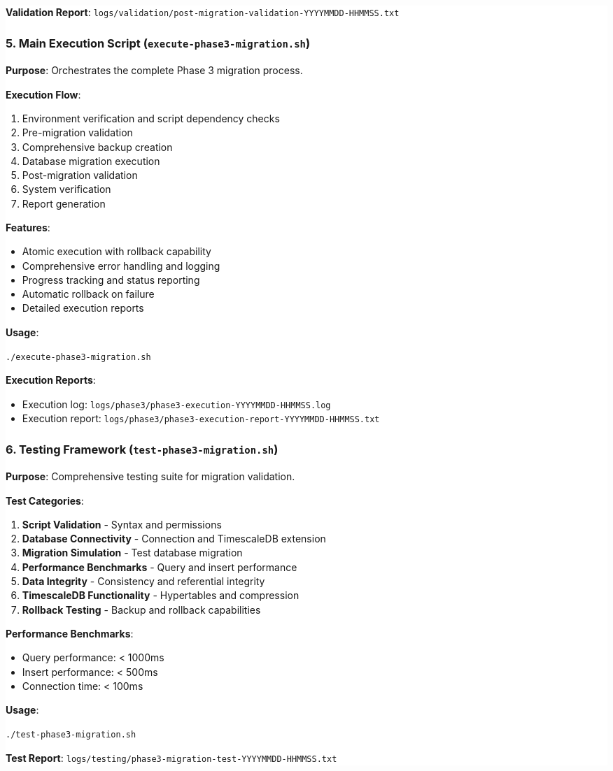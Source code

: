 **Validation Report**: `logs/validation/post-migration-validation-YYYYMMDD-HHMMSS.txt`

### 5. Main Execution Script (`execute-phase3-migration.sh`)

**Purpose**: Orchestrates the complete Phase 3 migration process.

**Execution Flow**:
1. Environment verification and script dependency checks
2. Pre-migration validation
3. Comprehensive backup creation
4. Database migration execution
5. Post-migration validation
6. System verification
7. Report generation

**Features**:
- Atomic execution with rollback capability
- Comprehensive error handling and logging
- Progress tracking and status reporting
- Automatic rollback on failure
- Detailed execution reports

**Usage**:
```bash
./execute-phase3-migration.sh
```

**Execution Reports**:
- Execution log: `logs/phase3/phase3-execution-YYYYMMDD-HHMMSS.log`
- Execution report: `logs/phase3/phase3-execution-report-YYYYMMDD-HHMMSS.txt`

### 6. Testing Framework (`test-phase3-migration.sh`)

**Purpose**: Comprehensive testing suite for migration validation.

**Test Categories**:
1. **Script Validation** - Syntax and permissions
2. **Database Connectivity** - Connection and TimescaleDB extension
3. **Migration Simulation** - Test database migration
4. **Performance Benchmarks** - Query and insert performance
5. **Data Integrity** - Consistency and referential integrity
6. **TimescaleDB Functionality** - Hypertables and compression
7. **Rollback Testing** - Backup and rollback capabilities

**Performance Benchmarks**:
- Query performance: < 1000ms
- Insert performance: < 500ms
- Connection time: < 100ms

**Usage**:
```bash
./test-phase3-migration.sh
```

**Test Report**: `logs/testing/phase3-migration-test-YYYYMMDD-HHMMSS.txt`
